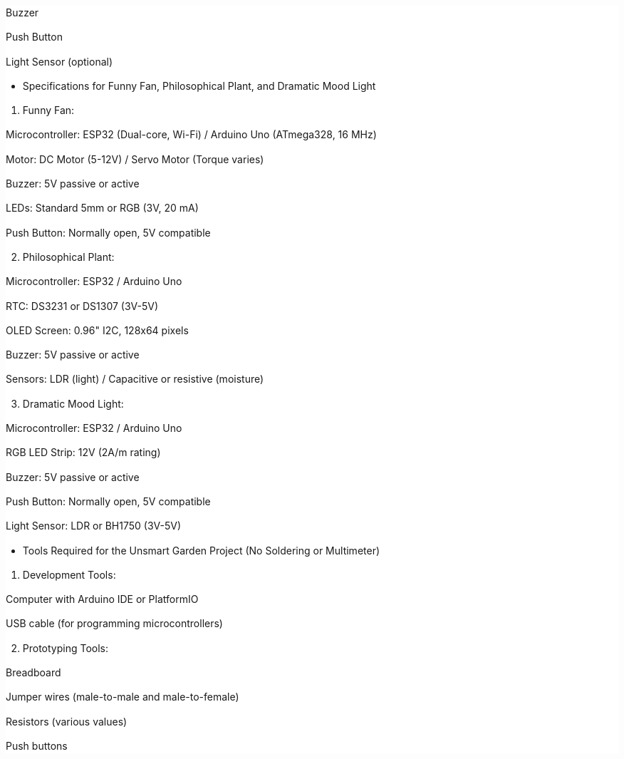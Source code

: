 Buzzer

Push Button

Light Sensor (optional)
- Specifications for Funny Fan, Philosophical Plant, and Dramatic Mood Light

1. Funny Fan:

Microcontroller: ESP32 (Dual-core, Wi-Fi) / Arduino Uno (ATmega328, 16 MHz)

Motor: DC Motor (5-12V) / Servo Motor (Torque varies)

Buzzer: 5V passive or active

LEDs: Standard 5mm or RGB (3V, 20 mA)

Push Button: Normally open, 5V compatible



2. Philosophical Plant:

Microcontroller: ESP32 / Arduino Uno

RTC: DS3231 or DS1307 (3V-5V)

OLED Screen: 0.96" I2C, 128x64 pixels

Buzzer: 5V passive or active

Sensors: LDR (light) / Capacitive or resistive (moisture)



3. Dramatic Mood Light:

Microcontroller: ESP32 / Arduino Uno

RGB LED Strip: 12V (2A/m rating)

Buzzer: 5V passive or active

Push Button: Normally open, 5V compatible

Light Sensor: LDR or BH1750 (3V-5V)

- Tools Required for the Unsmart Garden Project (No Soldering or Multimeter)

1. Development Tools:

Computer with Arduino IDE or PlatformIO

USB cable (for programming microcontrollers)



2. Prototyping Tools:

Breadboard

Jumper wires (male-to-male and male-to-female)

Resistors (various values)

Push buttons
